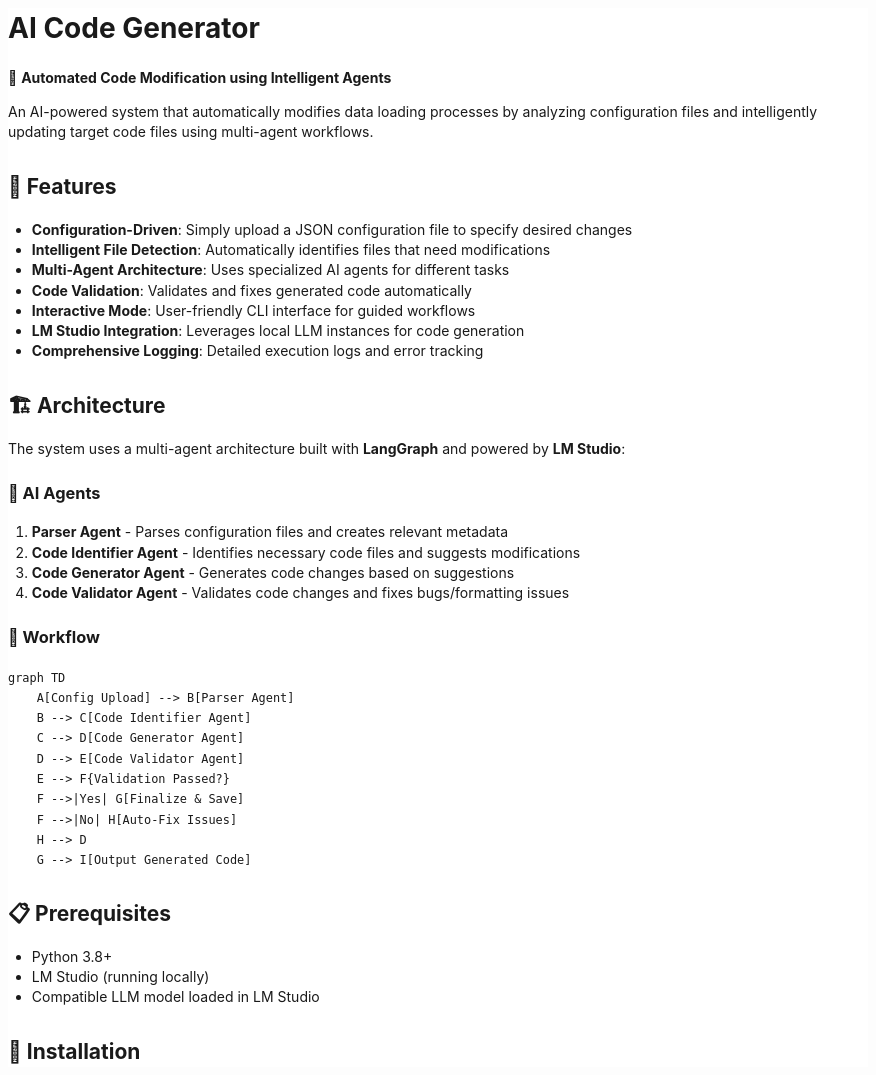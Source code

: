 # AI Code Generator

🤖 **Automated Code Modification using Intelligent Agents**

An AI-powered system that automatically modifies data loading processes by analyzing configuration files and intelligently updating target code files using multi-agent workflows.

## 🌟 Features

- **Configuration-Driven**: Simply upload a JSON configuration file to specify desired changes
- **Intelligent File Detection**: Automatically identifies files that need modifications
- **Multi-Agent Architecture**: Uses specialized AI agents for different tasks
- **Code Validation**: Validates and fixes generated code automatically
- **Interactive Mode**: User-friendly CLI interface for guided workflows
- **LM Studio Integration**: Leverages local LLM instances for code generation
- **Comprehensive Logging**: Detailed execution logs and error tracking

## 🏗️ Architecture

The system uses a multi-agent architecture built with **LangGraph** and powered by **LM Studio**:

### 🤖 AI Agents

1. **Parser Agent** - Parses configuration files and creates relevant metadata
2. **Code Identifier Agent** - Identifies necessary code files and suggests modifications
3. **Code Generator Agent** - Generates code changes based on suggestions
4. **Code Validator Agent** - Validates code changes and fixes bugs/formatting issues

### 🔄 Workflow

```mermaid
graph TD
    A[Config Upload] --> B[Parser Agent]
    B --> C[Code Identifier Agent]
    C --> D[Code Generator Agent]
    D --> E[Code Validator Agent]
    E --> F{Validation Passed?}
    F -->|Yes| G[Finalize & Save]
    F -->|No| H[Auto-Fix Issues]
    H --> D
    G --> I[Output Generated Code]
```

## 📋 Prerequisites

- Python 3.8+
- LM Studio (running locally)
- Compatible LLM model loaded in LM Studio

## 🚀 Installation
